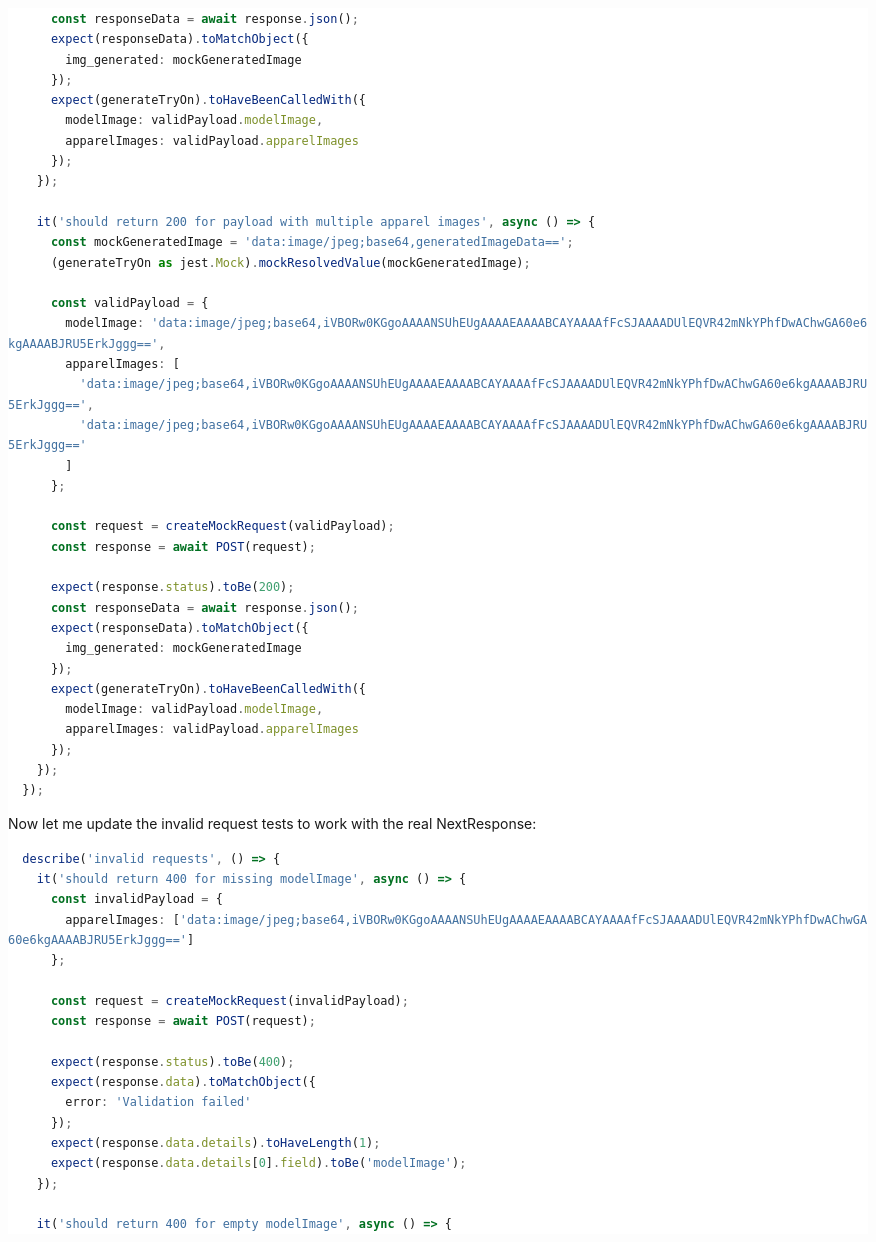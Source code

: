 ```typescript
      const responseData = await response.json();
      expect(responseData).toMatchObject({
        img_generated: mockGeneratedImage
      });
      expect(generateTryOn).toHaveBeenCalledWith({
        modelImage: validPayload.modelImage,
        apparelImages: validPayload.apparelImages
      });
    });

    it('should return 200 for payload with multiple apparel images', async () => {
      const mockGeneratedImage = 'data:image/jpeg;base64,generatedImageData==';
      (generateTryOn as jest.Mock).mockResolvedValue(mockGeneratedImage);

      const validPayload = {
        modelImage: 'data:image/jpeg;base64,iVBORw0KGgoAAAANSUhEUgAAAAEAAAABCAYAAAAfFcSJAAAADUlEQVR42mNkYPhfDwAChwGA60e6kgAAAABJRU5ErkJggg==',
        apparelImages: [
          'data:image/jpeg;base64,iVBORw0KGgoAAAANSUhEUgAAAAEAAAABCAYAAAAfFcSJAAAADUlEQVR42mNkYPhfDwAChwGA60e6kgAAAABJRU5ErkJggg==',
          'data:image/jpeg;base64,iVBORw0KGgoAAAANSUhEUgAAAAEAAAABCAYAAAAfFcSJAAAADUlEQVR42mNkYPhfDwAChwGA60e6kgAAAABJRU5ErkJggg=='
        ]
      };

      const request = createMockRequest(validPayload);
      const response = await POST(request);

      expect(response.status).toBe(200);
      const responseData = await response.json();
      expect(responseData).toMatchObject({
        img_generated: mockGeneratedImage
      });
      expect(generateTryOn).toHaveBeenCalledWith({
        modelImage: validPayload.modelImage,
        apparelImages: validPayload.apparelImages
      });
    });
  });
```

Now let me update the invalid request tests to work with the real NextResponse:


```typescript
  describe('invalid requests', () => {
    it('should return 400 for missing modelImage', async () => {
      const invalidPayload = {
        apparelImages: ['data:image/jpeg;base64,iVBORw0KGgoAAAANSUhEUgAAAAEAAAABCAYAAAAfFcSJAAAADUlEQVR42mNkYPhfDwAChwGA60e6kgAAAABJRU5ErkJggg==']
      };

      const request = createMockRequest(invalidPayload);
      const response = await POST(request);

      expect(response.status).toBe(400);
      expect(response.data).toMatchObject({
        error: 'Validation failed'
      });
      expect(response.data.details).toHaveLength(1);
      expect(response.data.details[0].field).toBe('modelImage');
    });

    it('should return 400 for empty modelImage', async () => {
```